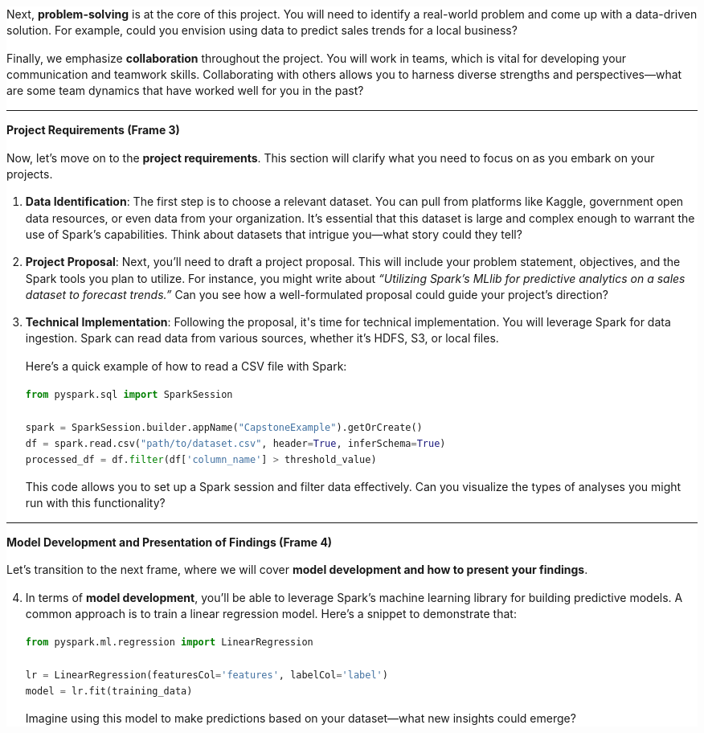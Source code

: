 Next, **problem-solving** is at the core of this project. You will need to identify a real-world problem and come up with a data-driven solution. For example, could you envision using data to predict sales trends for a local business? 

Finally, we emphasize **collaboration** throughout the project. You will work in teams, which is vital for developing your communication and teamwork skills. Collaborating with others allows you to harness diverse strengths and perspectives—what are some team dynamics that have worked well for you in the past? 

---

**Project Requirements (Frame 3)**

Now, let’s move on to the **project requirements**. This section will clarify what you need to focus on as you embark on your projects.

1. **Data Identification**: The first step is to choose a relevant dataset. You can pull from platforms like Kaggle, government open data resources, or even data from your organization. It’s essential that this dataset is large and complex enough to warrant the use of Spark’s capabilities. Think about datasets that intrigue you—what story could they tell?

2. **Project Proposal**: Next, you’ll need to draft a project proposal. This will include your problem statement, objectives, and the Spark tools you plan to utilize. For instance, you might write about *“Utilizing Spark’s MLlib for predictive analytics on a sales dataset to forecast trends.”* Can you see how a well-formulated proposal could guide your project’s direction?

3. **Technical Implementation**: Following the proposal, it's time for technical implementation. You will leverage Spark for data ingestion. Spark can read data from various sources, whether it’s HDFS, S3, or local files. 

   Here’s a quick example of how to read a CSV file with Spark:
   ```python
   from pyspark.sql import SparkSession

   spark = SparkSession.builder.appName("CapstoneExample").getOrCreate()
   df = spark.read.csv("path/to/dataset.csv", header=True, inferSchema=True)
   processed_df = df.filter(df['column_name'] > threshold_value)
   ```
   This code allows you to set up a Spark session and filter data effectively. Can you visualize the types of analyses you might run with this functionality? 

---

**Model Development and Presentation of Findings (Frame 4)**

Let’s transition to the next frame, where we will cover **model development and how to present your findings**.

4. In terms of **model development**, you’ll be able to leverage Spark’s machine learning library for building predictive models. A common approach is to train a linear regression model. Here’s a snippet to demonstrate that:
   ```python
   from pyspark.ml.regression import LinearRegression

   lr = LinearRegression(featuresCol='features', labelCol='label')
   model = lr.fit(training_data)
   ```
   Imagine using this model to make predictions based on your dataset—what new insights could emerge?
